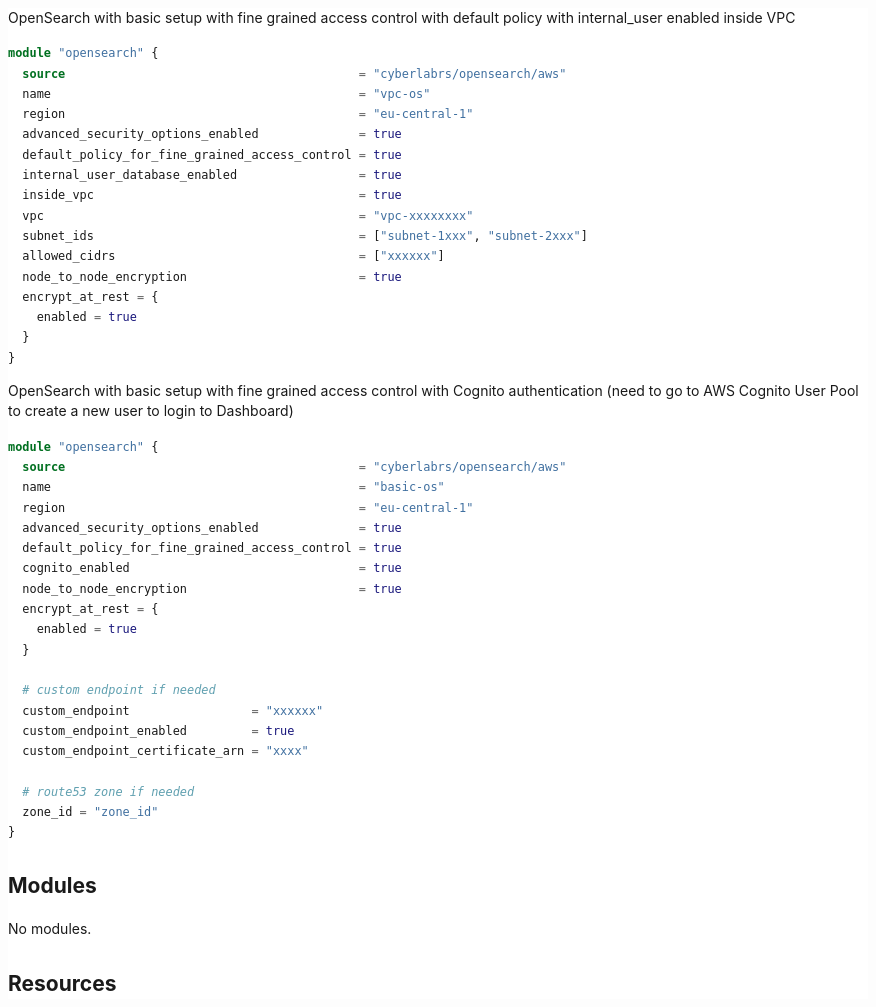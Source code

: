 OpenSearch with basic setup with fine grained access control with default policy with internal_user enabled inside VPC

```terraform
module "opensearch" {
  source                                         = "cyberlabrs/opensearch/aws"
  name                                           = "vpc-os"
  region                                         = "eu-central-1"
  advanced_security_options_enabled              = true
  default_policy_for_fine_grained_access_control = true
  internal_user_database_enabled                 = true
  inside_vpc                                     = true
  vpc                                            = "vpc-xxxxxxxx"
  subnet_ids                                     = ["subnet-1xxx", "subnet-2xxx"]
  allowed_cidrs                                  = ["xxxxxx"]
  node_to_node_encryption                        = true
  encrypt_at_rest = {
    enabled = true
  }
}
```


OpenSearch with basic setup with fine grained access control with Cognito authentication (need to go to AWS Cognito User Pool to create a new user to login to Dashboard)

```terraform
module "opensearch" {
  source                                         = "cyberlabrs/opensearch/aws"
  name                                           = "basic-os"
  region                                         = "eu-central-1"
  advanced_security_options_enabled              = true
  default_policy_for_fine_grained_access_control = true
  cognito_enabled                                = true
  node_to_node_encryption                        = true
  encrypt_at_rest = {
    enabled = true
  }

  # custom endpoint if needed
  custom_endpoint                 = "xxxxxx"
  custom_endpoint_enabled         = true
  custom_endpoint_certificate_arn = "xxxx"

  # route53 zone if needed
  zone_id = "zone_id"
}
```

## Modules

No modules.

## Resources
